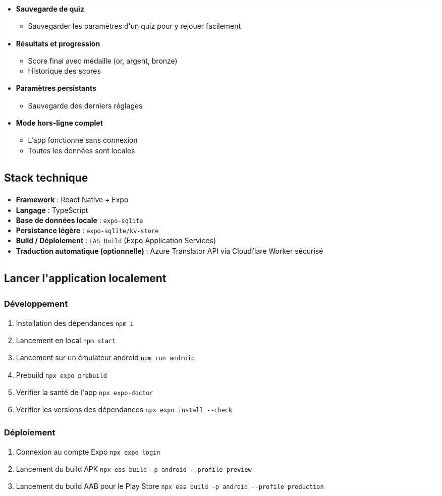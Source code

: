 - **Sauvegarde de quiz**
  - Sauvegarder les paramètres d'un quiz pour y rejouer facilement

- **Résultats et progression**
  - Score final avec médaille (or, argent, bronze)
  - Historique des scores

- **Paramètres persistants**
  - Sauvegarde des derniers réglages

- **Mode hors-ligne complet**
  - L’app fonctionne sans connexion
  - Toutes les données sont locales 

## Stack technique

- **Framework** : React Native + Expo
- **Langage** : TypeScript
- **Base de données locale** : `expo-sqlite`
- **Persistance légère** : `expo-sqlite/kv-store`
- **Build / Déploiement** : `EAS Build` (Expo Application Services)
- **Traduction automatique (optionnelle)** : Azure Translator API via Cloudflare Worker sécurisé

## Lancer l'application localement

### Développement

1. Installation des dépendances
``npm i``

2. Lancement en local
``npm start``

3. Lancement sur un émulateur android
``npm run android``

4. Prebuild
``npx expo prebuild``

5. Vérifier la santé de l'app 
``npx expo-doctor``

6. Vérifier les versions des dépendances
``npx expo install --check``

### Déploiement

1. Connexion au compte Expo
``npx expo login``

2. Lancement du build APK
``npx eas build -p android --profile preview``

2. Lancement du build AAB pour le Play Store
``npx eas build -p android --profile production``
